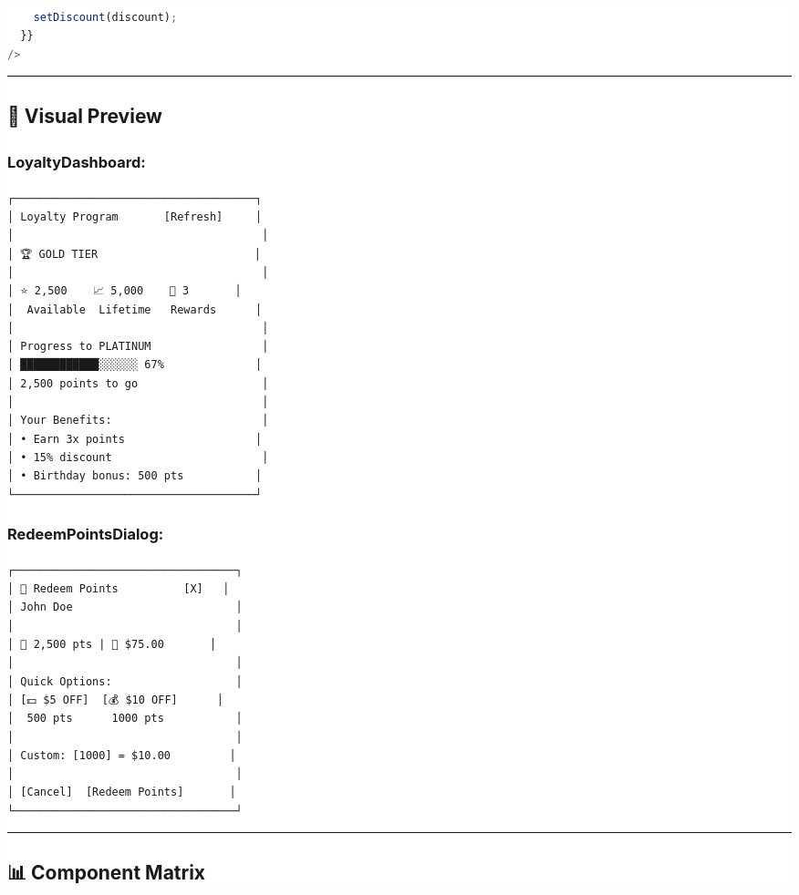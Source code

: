 ```typescript
    setDiscount(discount);
  }}
/>
```

---

## 🎨 **Visual Preview**

### **LoyaltyDashboard:**
```
┌─────────────────────────────────────┐
│ Loyalty Program       [Refresh]     │
│                                      │
│ 🏆 GOLD TIER                        │
│                                      │
│ ⭐ 2,500    📈 5,000    🎁 3       │
│  Available  Lifetime   Rewards      │
│                                      │
│ Progress to PLATINUM                 │
│ ████████████░░░░░░ 67%              │
│ 2,500 points to go                   │
│                                      │
│ Your Benefits:                       │
│ • Earn 3x points                    │
│ • 15% discount                       │
│ • Birthday bonus: 500 pts           │
└─────────────────────────────────────┘
```

### **RedeemPointsDialog:**
```
┌──────────────────────────────────┐
│ 🎁 Redeem Points          [X]   │
│ John Doe                         │
│                                  │
│ 💎 2,500 pts | 🛒 $75.00       │
│                                  │
│ Quick Options:                   │
│ [💵 $5 OFF]  [💰 $10 OFF]      │
│  500 pts      1000 pts           │
│                                  │
│ Custom: [1000] = $10.00         │
│                                  │
│ [Cancel]  [Redeem Points]       │
└──────────────────────────────────┘
```

---

## 📊 **Component Matrix**
